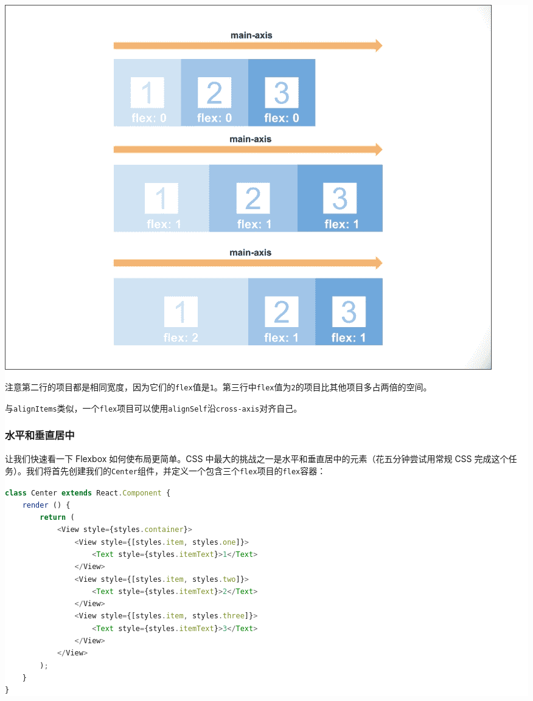 ![弹性项目](img/5162_04_07.jpg)

注意第二行的项目都是相同宽度，因为它们的`flex`值是`1`。第三行中`flex`值为`2`的项目比其他项目多占两倍的空间。

与`alignItems`类似，一个`flex`项目可以使用`alignSelf`沿`cross-axis`对齐自己。

### 水平和垂直居中

让我们快速看一下 Flexbox 如何使布局更简单。CSS 中最大的挑战之一是水平和垂直居中的元素（花五分钟尝试用常规 CSS 完成这个任务）。我们将首先创建我们的`Center`组件，并定义一个包含三个`flex`项目的`flex`容器：

```js
class Center extends React.Component {
    render () {
        return (
            <View style={styles.container}>
                <View style={[styles.item, styles.one]}>
                    <Text style={styles.itemText}>1</Text>
                </View>
                <View style={[styles.item, styles.two]}>
                    <Text style={styles.itemText}>2</Text>
                </View>
                <View style={[styles.item, styles.three]}>
                    <Text style={styles.itemText}>3</Text>
                </View>
            </View>
        );
    }
}
```
